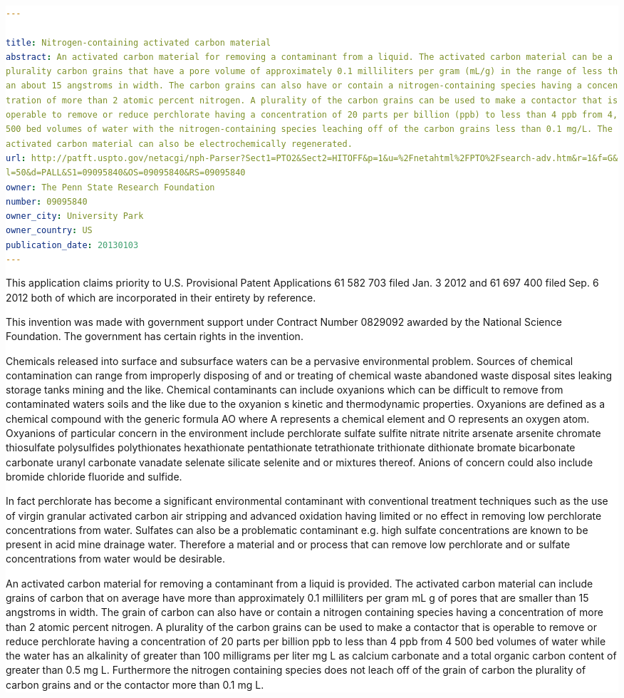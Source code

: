 ```yaml
---

title: Nitrogen-containing activated carbon material
abstract: An activated carbon material for removing a contaminant from a liquid. The activated carbon material can be a plurality carbon grains that have a pore volume of approximately 0.1 milliliters per gram (mL/g) in the range of less than about 15 angstroms in width. The carbon grains can also have or contain a nitrogen-containing species having a concentration of more than 2 atomic percent nitrogen. A plurality of the carbon grains can be used to make a contactor that is operable to remove or reduce perchlorate having a concentration of 20 parts per billion (ppb) to less than 4 ppb from 4,500 bed volumes of water with the nitrogen-containing species leaching off of the carbon grains less than 0.1 mg/L. The activated carbon material can also be electrochemically regenerated.
url: http://patft.uspto.gov/netacgi/nph-Parser?Sect1=PTO2&Sect2=HITOFF&p=1&u=%2Fnetahtml%2FPTO%2Fsearch-adv.htm&r=1&f=G&l=50&d=PALL&S1=09095840&OS=09095840&RS=09095840
owner: The Penn State Research Foundation
number: 09095840
owner_city: University Park
owner_country: US
publication_date: 20130103
---
```

This application claims priority to U.S. Provisional Patent Applications 61 582 703 filed Jan. 3 2012 and 61 697 400 filed Sep. 6 2012 both of which are incorporated in their entirety by reference.

This invention was made with government support under Contract Number 0829092 awarded by the National Science Foundation. The government has certain rights in the invention.

Chemicals released into surface and subsurface waters can be a pervasive environmental problem. Sources of chemical contamination can range from improperly disposing of and or treating of chemical waste abandoned waste disposal sites leaking storage tanks mining and the like. Chemical contaminants can include oxyanions which can be difficult to remove from contaminated waters soils and the like due to the oxyanion s kinetic and thermodynamic properties. Oxyanions are defined as a chemical compound with the generic formula AO where A represents a chemical element and O represents an oxygen atom. Oxyanions of particular concern in the environment include perchlorate sulfate sulfite nitrate nitrite arsenate arsenite chromate thiosulfate polysulfides polythionates hexathionate pentathionate tetrathionate trithionate dithionate bromate bicarbonate carbonate uranyl carbonate vanadate selenate silicate selenite and or mixtures thereof. Anions of concern could also include bromide chloride fluoride and sulfide.

In fact perchlorate has become a significant environmental contaminant with conventional treatment techniques such as the use of virgin granular activated carbon air stripping and advanced oxidation having limited or no effect in removing low perchlorate concentrations from water. Sulfates can also be a problematic contaminant e.g. high sulfate concentrations are known to be present in acid mine drainage water. Therefore a material and or process that can remove low perchlorate and or sulfate concentrations from water would be desirable.

An activated carbon material for removing a contaminant from a liquid is provided. The activated carbon material can include grains of carbon that on average have more than approximately 0.1 milliliters per gram mL g of pores that are smaller than 15 angstroms in width. The grain of carbon can also have or contain a nitrogen containing species having a concentration of more than 2 atomic percent nitrogen. A plurality of the carbon grains can be used to make a contactor that is operable to remove or reduce perchlorate having a concentration of 20 parts per billion ppb to less than 4 ppb from 4 500 bed volumes of water while the water has an alkalinity of greater than 100 milligrams per liter mg L as calcium carbonate and a total organic carbon content of greater than 0.5 mg L. Furthermore the nitrogen containing species does not leach off of the grain of carbon the plurality of carbon grains and or the contactor more than 0.1 mg L.
